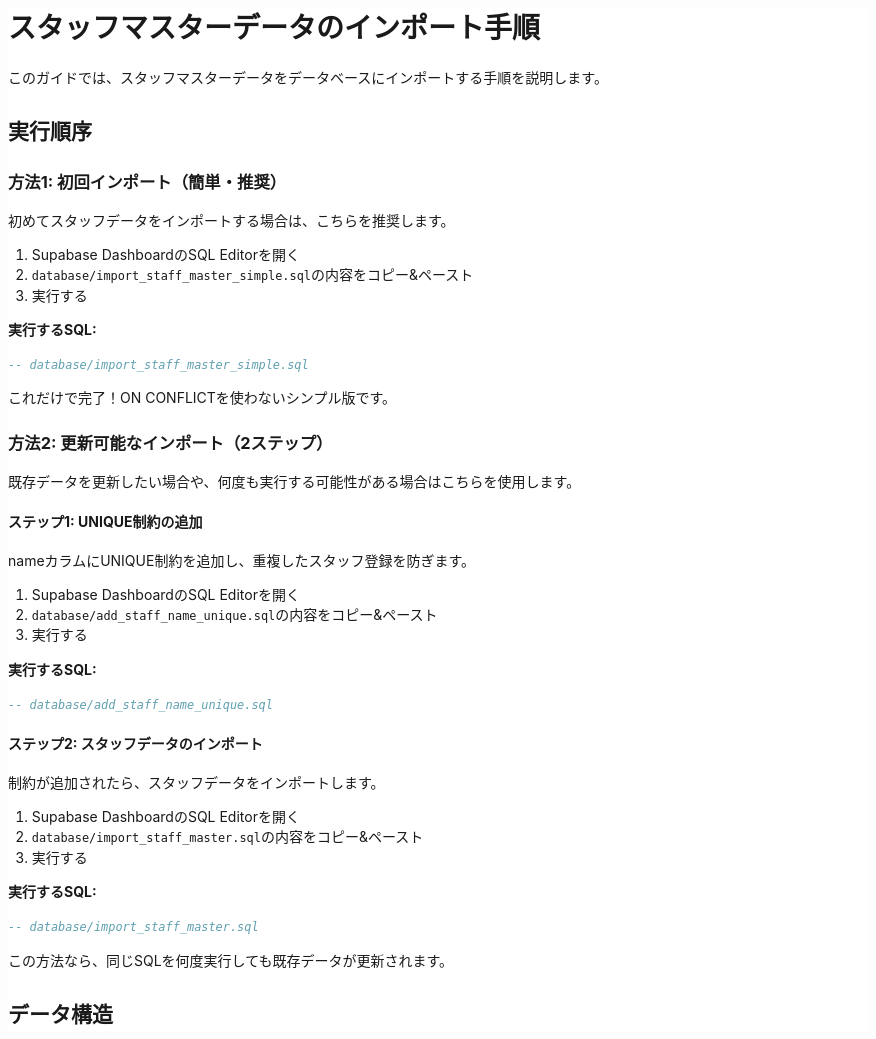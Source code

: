 # スタッフマスターデータのインポート手順

このガイドでは、スタッフマスターデータをデータベースにインポートする手順を説明します。

## 実行順序

### 方法1: 初回インポート（簡単・推奨）

初めてスタッフデータをインポートする場合は、こちらを推奨します。

1. Supabase DashboardのSQL Editorを開く
2. `database/import_staff_master_simple.sql`の内容をコピー&ペースト
3. 実行する

**実行するSQL:**
```sql
-- database/import_staff_master_simple.sql
```

これだけで完了！ON CONFLICTを使わないシンプル版です。

### 方法2: 更新可能なインポート（2ステップ）

既存データを更新したい場合や、何度も実行する可能性がある場合はこちらを使用します。

#### ステップ1: UNIQUE制約の追加

nameカラムにUNIQUE制約を追加し、重複したスタッフ登録を防ぎます。

1. Supabase DashboardのSQL Editorを開く
2. `database/add_staff_name_unique.sql`の内容をコピー&ペースト
3. 実行する

**実行するSQL:**
```sql
-- database/add_staff_name_unique.sql
```

#### ステップ2: スタッフデータのインポート

制約が追加されたら、スタッフデータをインポートします。

1. Supabase DashboardのSQL Editorを開く
2. `database/import_staff_master.sql`の内容をコピー&ペースト
3. 実行する

**実行するSQL:**
```sql
-- database/import_staff_master.sql
```

この方法なら、同じSQLを何度実行しても既存データが更新されます。

## データ構造

